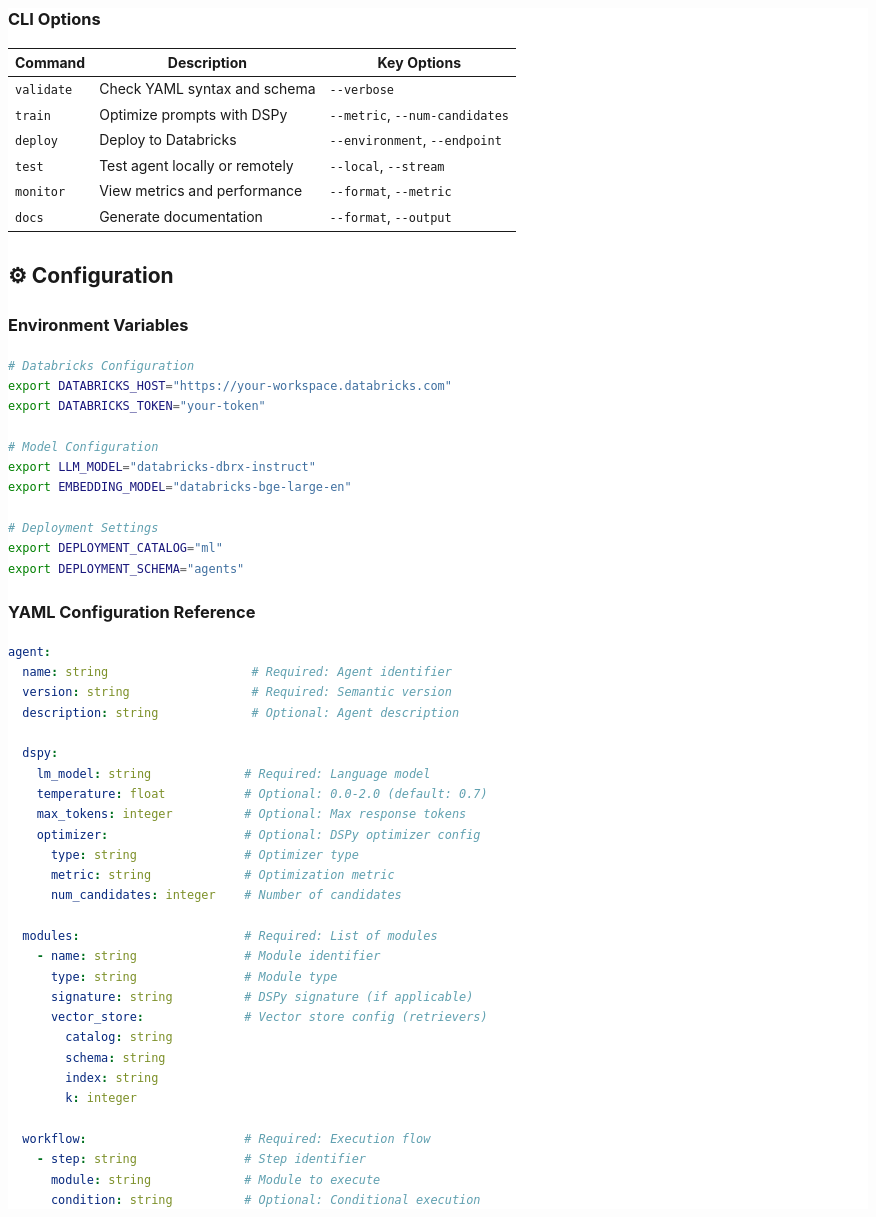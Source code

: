 ### CLI Options

| Command | Description | Key Options |
|---------|-------------|-------------|
| `validate` | Check YAML syntax and schema | `--verbose` |
| `train` | Optimize prompts with DSPy | `--metric`, `--num-candidates` |
| `deploy` | Deploy to Databricks | `--environment`, `--endpoint` |
| `test` | Test agent locally or remotely | `--local`, `--stream` |
| `monitor` | View metrics and performance | `--format`, `--metric` |
| `docs` | Generate documentation | `--format`, `--output` |

## ⚙️ Configuration

### Environment Variables

```bash
# Databricks Configuration
export DATABRICKS_HOST="https://your-workspace.databricks.com"
export DATABRICKS_TOKEN="your-token"

# Model Configuration
export LLM_MODEL="databricks-dbrx-instruct"
export EMBEDDING_MODEL="databricks-bge-large-en"

# Deployment Settings
export DEPLOYMENT_CATALOG="ml"
export DEPLOYMENT_SCHEMA="agents"
```

### YAML Configuration Reference

```yaml
agent:
  name: string                    # Required: Agent identifier
  version: string                 # Required: Semantic version
  description: string             # Optional: Agent description
  
  dspy:
    lm_model: string             # Required: Language model
    temperature: float           # Optional: 0.0-2.0 (default: 0.7)
    max_tokens: integer          # Optional: Max response tokens
    optimizer:                   # Optional: DSPy optimizer config
      type: string               # Optimizer type
      metric: string             # Optimization metric
      num_candidates: integer    # Number of candidates
  
  modules:                       # Required: List of modules
    - name: string               # Module identifier
      type: string               # Module type
      signature: string          # DSPy signature (if applicable)
      vector_store:              # Vector store config (retrievers)
        catalog: string
        schema: string
        index: string
        k: integer
      
  workflow:                      # Required: Execution flow
    - step: string               # Step identifier
      module: string             # Module to execute
      condition: string          # Optional: Conditional execution
```